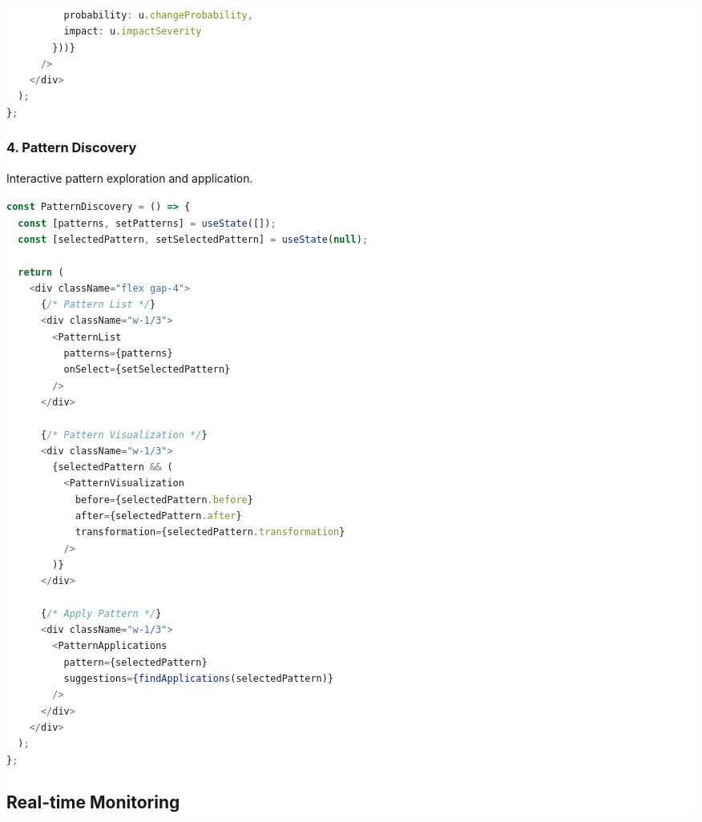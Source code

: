 ```javascript
          probability: u.changeProbability,
          impact: u.impactSeverity
        }))}
      />
    </div>
  );
};
```

### 4. Pattern Discovery

Interactive pattern exploration and application.

```javascript
const PatternDiscovery = () => {
  const [patterns, setPatterns] = useState([]);
  const [selectedPattern, setSelectedPattern] = useState(null);

  return (
    <div className="flex gap-4">
      {/* Pattern List */}
      <div className="w-1/3">
        <PatternList
          patterns={patterns}
          onSelect={setSelectedPattern}
        />
      </div>

      {/* Pattern Visualization */}
      <div className="w-1/3">
        {selectedPattern && (
          <PatternVisualization
            before={selectedPattern.before}
            after={selectedPattern.after}
            transformation={selectedPattern.transformation}
          />
        )}
      </div>

      {/* Apply Pattern */}
      <div className="w-1/3">
        <PatternApplications
          pattern={selectedPattern}
          suggestions={findApplications(selectedPattern)}
        />
      </div>
    </div>
  );
};
```

## Real-time Monitoring
